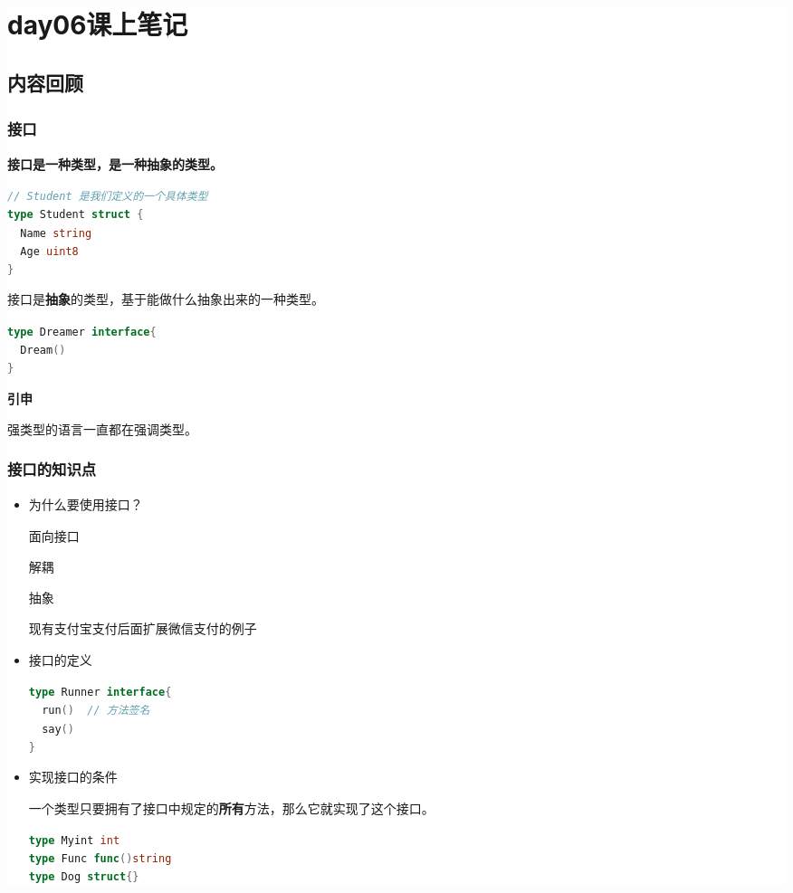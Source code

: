 # day06课上笔记



## 内容回顾



### 接口

**接口是一种类型，是一种抽象的类型。**

```go
// Student 是我们定义的一个具体类型
type Student struct {
  Name string
  Age uint8
}
```

接口是**抽象**的类型，基于能做什么抽象出来的一种类型。

```go
type Dreamer interface{
  Dream()
}
```

**引申**

强类型的语言一直都在强调类型。

### 接口的知识点

- 为什么要使用接口？

  面向接口

  解耦

  抽象

  现有支付宝支付后面扩展微信支付的例子

- 接口的定义

  ```go
  type Runner interface{
    run()  // 方法签名
    say()
  }
  ```

- 实现接口的条件

  一个类型只要拥有了接口中规定的**所有**方法，那么它就实现了这个接口。

  ```go
  type Myint int
  type Func func()string
  type Dog struct{}
  ```
